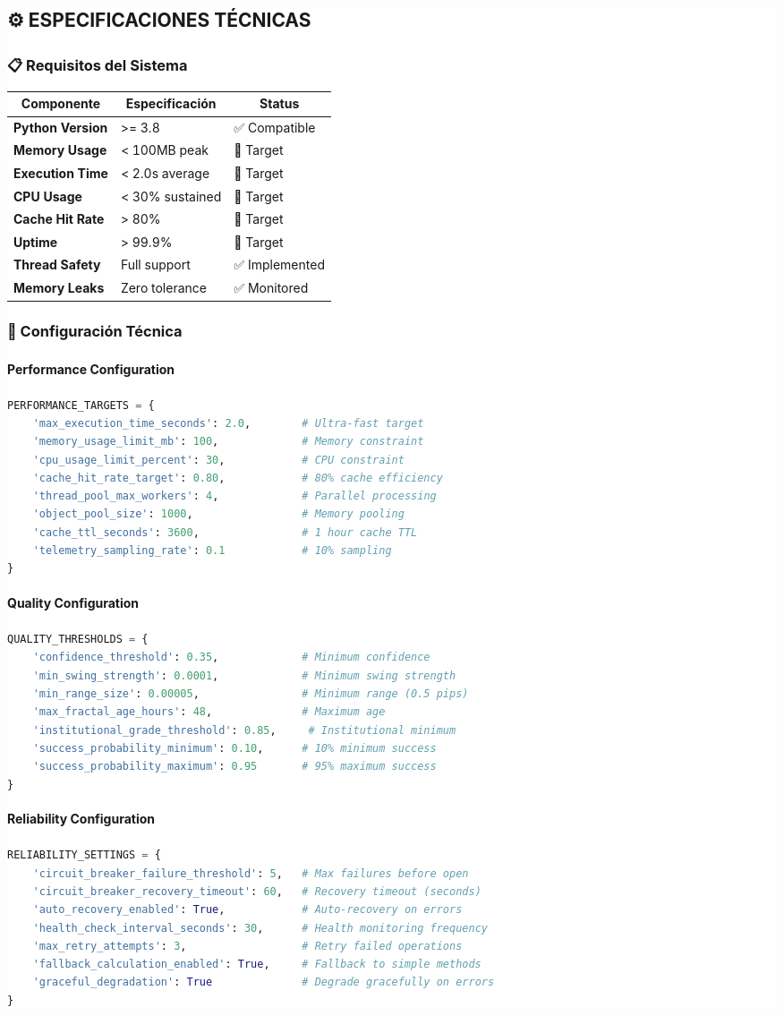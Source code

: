 
## ⚙️ **ESPECIFICACIONES TÉCNICAS**

### **📋 Requisitos del Sistema**

| Componente | Especificación | Status |
|-----------|----------------|--------|
| **Python Version** | >= 3.8 | ✅ Compatible |
| **Memory Usage** | < 100MB peak | 🎯 Target |
| **Execution Time** | < 2.0s average | 🎯 Target |
| **CPU Usage** | < 30% sustained | 🎯 Target |
| **Cache Hit Rate** | > 80% | 🎯 Target |
| **Uptime** | > 99.9% | 🎯 Target |
| **Thread Safety** | Full support | ✅ Implemented |
| **Memory Leaks** | Zero tolerance | ✅ Monitored |

### **🔧 Configuración Técnica**

#### **Performance Configuration**
```python
PERFORMANCE_TARGETS = {
    'max_execution_time_seconds': 2.0,        # Ultra-fast target
    'memory_usage_limit_mb': 100,             # Memory constraint
    'cpu_usage_limit_percent': 30,            # CPU constraint
    'cache_hit_rate_target': 0.80,            # 80% cache efficiency
    'thread_pool_max_workers': 4,             # Parallel processing
    'object_pool_size': 1000,                 # Memory pooling
    'cache_ttl_seconds': 3600,                # 1 hour cache TTL
    'telemetry_sampling_rate': 0.1            # 10% sampling
}
```

#### **Quality Configuration**
```python
QUALITY_THRESHOLDS = {
    'confidence_threshold': 0.35,             # Minimum confidence
    'min_swing_strength': 0.0001,             # Minimum swing strength
    'min_range_size': 0.00005,                # Minimum range (0.5 pips)
    'max_fractal_age_hours': 48,              # Maximum age
    'institutional_grade_threshold': 0.85,     # Institutional minimum
    'success_probability_minimum': 0.10,      # 10% minimum success
    'success_probability_maximum': 0.95       # 95% maximum success
}
```

#### **Reliability Configuration**
```python
RELIABILITY_SETTINGS = {
    'circuit_breaker_failure_threshold': 5,   # Max failures before open
    'circuit_breaker_recovery_timeout': 60,   # Recovery timeout (seconds)
    'auto_recovery_enabled': True,            # Auto-recovery on errors
    'health_check_interval_seconds': 30,      # Health monitoring frequency
    'max_retry_attempts': 3,                  # Retry failed operations
    'fallback_calculation_enabled': True,     # Fallback to simple methods
    'graceful_degradation': True              # Degrade gracefully on errors
}
```
